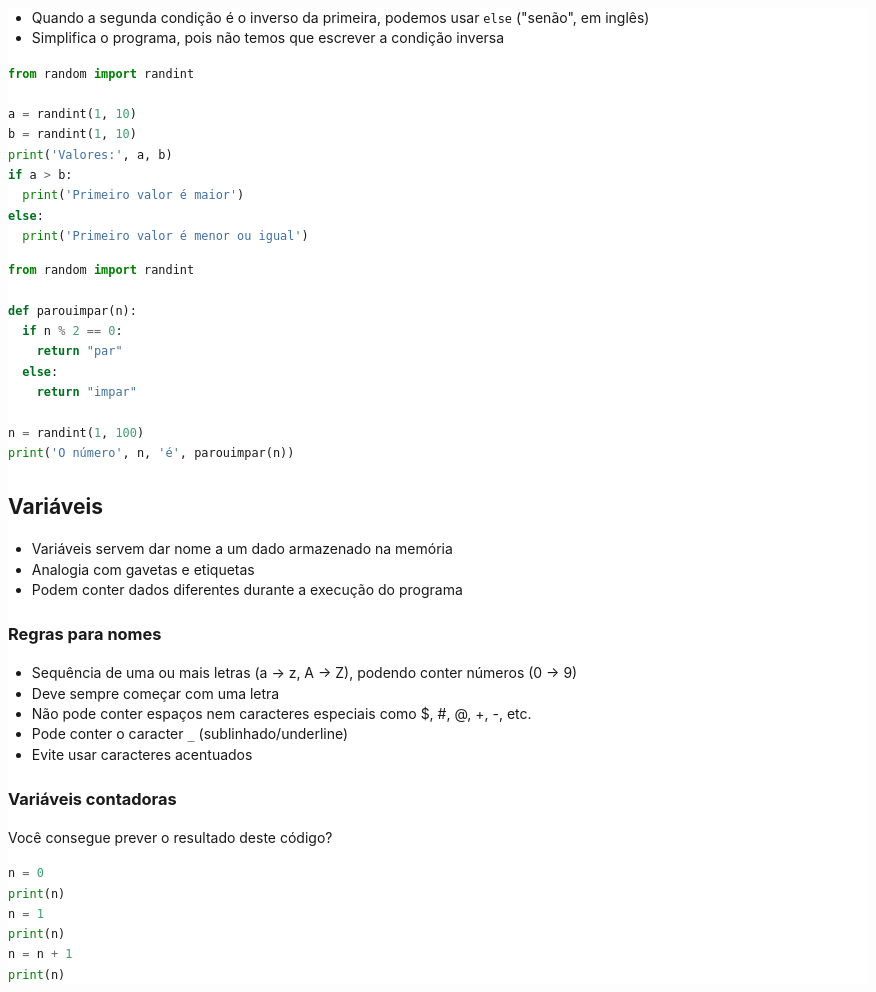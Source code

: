 - Quando a segunda condição é o inverso da primeira, podemos usar `else` ("senão", em inglês)
- Simplifica o programa, pois não temos que escrever a condição inversa

```Python
from random import randint

a = randint(1, 10)
b = randint(1, 10)
print('Valores:', a, b)
if a > b:
  print('Primeiro valor é maior')
else:
  print('Primeiro valor é menor ou igual')
```

```Python
from random import randint

def parouimpar(n):
  if n % 2 == 0:
    return "par"
  else:
    return "impar"

n = randint(1, 100)
print('O número', n, 'é', parouimpar(n))
```


## Variáveis 

- Variáveis servem dar nome a um dado armazenado na memória
- Analogia com gavetas e etiquetas
- Podem conter dados diferentes durante a execução do programa

### Regras para nomes

- Sequência de uma ou mais letras (a → z, A → Z), podendo conter números (0 → 9)
- Deve sempre começar com uma letra
- Não pode conter espaços nem caracteres especiais como $, #, @, +, -, etc. 
- Pode conter o caracter `_` (sublinhado/underline)
- Evite usar caracteres acentuados
  
### Variáveis contadoras

Você consegue prever o resultado deste código?

```python
n = 0
print(n)
n = 1
print(n)
n = n + 1
print(n)
```

